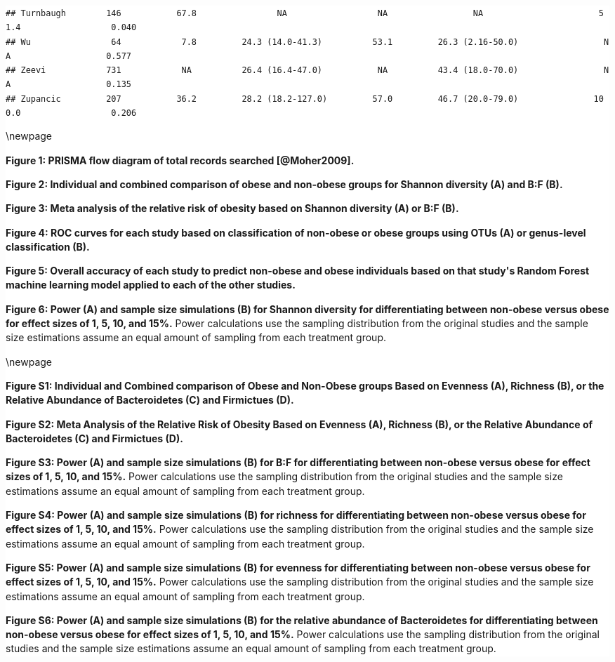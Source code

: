```
## Turnbaugh        146           67.8                NA                  NA                 NA                       51.4                  0.040      
## Wu                64            7.8         24.3 (14.0-41.3)          53.1         26.3 (2.16-50.0)                 NA                   0.577      
## Zeevi            731            NA          26.4 (16.4-47.0)           NA          43.4 (18.0-70.0)                 NA                   0.135      
## Zupancic         207           36.2         28.2 (18.2-127.0)         57.0         46.7 (20.0-79.0)               100.0                  0.206
```

\newpage

**Figure 1: PRISMA flow diagram of total records searched [@Moher2009].**

**Figure 2: Individual and combined comparison of obese and non-obese groups for Shannon diversity (A) and B:F (B).**

**Figure 3: Meta analysis of the relative risk of obesity based on Shannon diversity (A) or B:F (B).**

**Figure 4: ROC curves for each study based on classification of non-obese or obese groups using OTUs (A) or genus-level classification (B).**

**Figure 5: Overall accuracy of each study to predict non-obese and obese individuals based on that study's Random Forest machine learning model applied to each of the other studies.**

**Figure 6: Power (A) and sample size simulations (B) for Shannon diversity for differentiating between non-obese versus obese for effect sizes of 1, 5, 10, and 15%.** Power calculations use the sampling distribution from the original studies and the sample size estimations assume an equal amount of sampling from each treatment group.


\newpage

**Figure S1: Individual and Combined comparison of Obese and Non-Obese groups Based on Evenness (A), Richness (B), or the Relative Abundance of Bacteroidetes (C) and Firmictues (D).**

**Figure S2: Meta Analysis of the Relative Risk of Obesity Based on Evenness (A), Richness (B), or the Relative Abundance of Bacteroidetes (C) and Firmictues (D).**

**Figure S3: Power (A) and sample size simulations (B) for B:F for differentiating between non-obese versus obese for effect sizes of 1, 5, 10, and 15%.** Power calculations use the sampling distribution from the original studies and the sample size estimations assume an equal amount of sampling from each treatment group.

**Figure S4: Power (A) and sample size simulations (B) for richness for differentiating between non-obese versus obese for effect sizes of 1, 5, 10, and 15%.** Power calculations use the sampling distribution from the original studies and the sample size estimations assume an equal amount of sampling from each treatment group.

**Figure S5: Power (A) and sample size simulations (B) for evenness for differentiating between non-obese versus obese for effect sizes of 1, 5, 10, and 15%.** Power calculations use the sampling distribution from the original studies and the sample size estimations assume an equal amount of sampling from each treatment group.

**Figure S6: Power (A) and sample size simulations (B) for the relative abundance of Bacteroidetes for differentiating between non-obese versus obese for effect sizes of 1, 5, 10, and 15%.** Power calculations use the sampling distribution from the original studies and the sample size estimations assume an equal amount of sampling from each treatment group.
